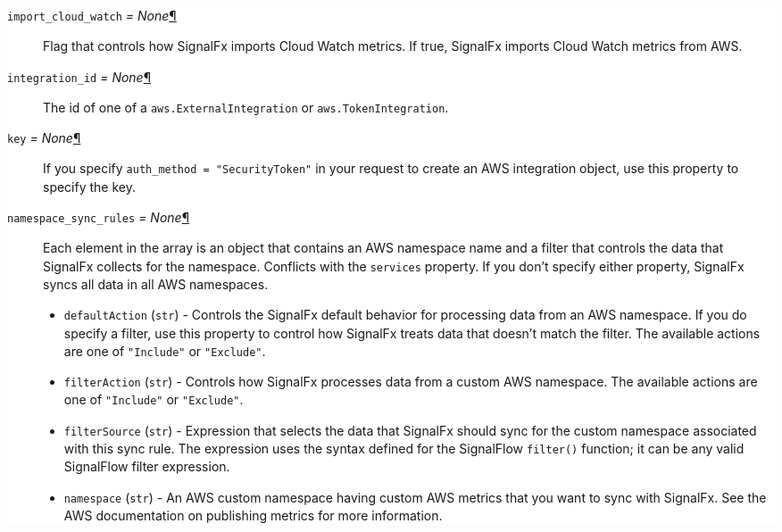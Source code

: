 <dl class="attribute">
<dt id="pulumi_signalfx.aws.Integration.import_cloud_watch">
<code class="sig-name descname">import_cloud_watch</code><em class="property"> = None</em><a class="headerlink" href="#pulumi_signalfx.aws.Integration.import_cloud_watch" title="Permalink to this definition">¶</a></dt>
<dd><p>Flag that controls how SignalFx imports Cloud Watch metrics. If true, SignalFx imports Cloud Watch metrics from AWS.</p>
</dd></dl>

<dl class="attribute">
<dt id="pulumi_signalfx.aws.Integration.integration_id">
<code class="sig-name descname">integration_id</code><em class="property"> = None</em><a class="headerlink" href="#pulumi_signalfx.aws.Integration.integration_id" title="Permalink to this definition">¶</a></dt>
<dd><p>The id of one of a <code class="docutils literal notranslate"><span class="pre">aws.ExternalIntegration</span></code> or <code class="docutils literal notranslate"><span class="pre">aws.TokenIntegration</span></code>.</p>
</dd></dl>

<dl class="attribute">
<dt id="pulumi_signalfx.aws.Integration.key">
<code class="sig-name descname">key</code><em class="property"> = None</em><a class="headerlink" href="#pulumi_signalfx.aws.Integration.key" title="Permalink to this definition">¶</a></dt>
<dd><p>If you specify <code class="docutils literal notranslate"><span class="pre">auth_method</span> <span class="pre">=</span> <span class="pre">&quot;SecurityToken&quot;</span></code> in your request to create an AWS integration object, use this property to specify the key.</p>
</dd></dl>

<dl class="attribute">
<dt id="pulumi_signalfx.aws.Integration.namespace_sync_rules">
<code class="sig-name descname">namespace_sync_rules</code><em class="property"> = None</em><a class="headerlink" href="#pulumi_signalfx.aws.Integration.namespace_sync_rules" title="Permalink to this definition">¶</a></dt>
<dd><p>Each element in the array is an object that contains an AWS namespace name and a filter that controls the data that SignalFx collects for the namespace. Conflicts with the <code class="docutils literal notranslate"><span class="pre">services</span></code> property. If you don’t specify either property, SignalFx syncs all data in all AWS namespaces.</p>
<ul class="simple">
<li><p><code class="docutils literal notranslate"><span class="pre">defaultAction</span></code> (<code class="docutils literal notranslate"><span class="pre">str</span></code>) - Controls the SignalFx default behavior for processing data from an AWS namespace. If you do specify a filter, use this property to control how SignalFx treats data that doesn’t match the filter. The available actions are one of <code class="docutils literal notranslate"><span class="pre">&quot;Include&quot;</span></code> or <code class="docutils literal notranslate"><span class="pre">&quot;Exclude&quot;</span></code>.</p></li>
<li><p><code class="docutils literal notranslate"><span class="pre">filterAction</span></code> (<code class="docutils literal notranslate"><span class="pre">str</span></code>) - Controls how SignalFx processes data from a custom AWS namespace. The available actions are one of <code class="docutils literal notranslate"><span class="pre">&quot;Include&quot;</span></code> or <code class="docutils literal notranslate"><span class="pre">&quot;Exclude&quot;</span></code>.</p></li>
<li><p><code class="docutils literal notranslate"><span class="pre">filterSource</span></code> (<code class="docutils literal notranslate"><span class="pre">str</span></code>) - Expression that selects the data that SignalFx should sync for the custom namespace associated with this sync rule. The expression uses the syntax defined for the SignalFlow <code class="docutils literal notranslate"><span class="pre">filter()</span></code> function; it can be any valid SignalFlow filter expression.</p></li>
<li><p><code class="docutils literal notranslate"><span class="pre">namespace</span></code> (<code class="docutils literal notranslate"><span class="pre">str</span></code>) - An AWS custom namespace having custom AWS metrics that you want to sync with SignalFx. See the AWS documentation on publishing metrics for more information.</p></li>
</ul>
</dd></dl>
